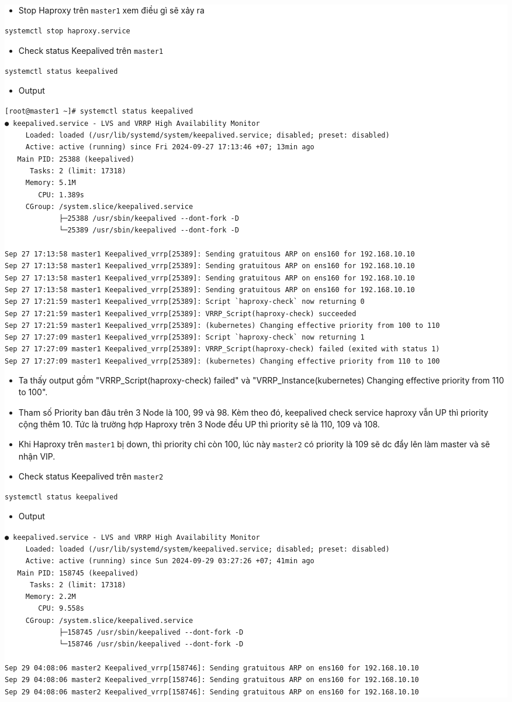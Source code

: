 - Stop Haproxy trên `master1` xem điều gì sẽ xảy ra
```
systemctl stop haproxy.service
```

- Check status Keepalived trên `master1`
```
systemctl status keepalived
```

- Output
```
[root@master1 ~]# systemctl status keepalived
● keepalived.service - LVS and VRRP High Availability Monitor
     Loaded: loaded (/usr/lib/systemd/system/keepalived.service; disabled; preset: disabled)
     Active: active (running) since Fri 2024-09-27 17:13:46 +07; 13min ago
   Main PID: 25388 (keepalived)
      Tasks: 2 (limit: 17318)
     Memory: 5.1M
        CPU: 1.389s
     CGroup: /system.slice/keepalived.service
             ├─25388 /usr/sbin/keepalived --dont-fork -D
             └─25389 /usr/sbin/keepalived --dont-fork -D

Sep 27 17:13:58 master1 Keepalived_vrrp[25389]: Sending gratuitous ARP on ens160 for 192.168.10.10
Sep 27 17:13:58 master1 Keepalived_vrrp[25389]: Sending gratuitous ARP on ens160 for 192.168.10.10
Sep 27 17:13:58 master1 Keepalived_vrrp[25389]: Sending gratuitous ARP on ens160 for 192.168.10.10
Sep 27 17:13:58 master1 Keepalived_vrrp[25389]: Sending gratuitous ARP on ens160 for 192.168.10.10
Sep 27 17:21:59 master1 Keepalived_vrrp[25389]: Script `haproxy-check` now returning 0
Sep 27 17:21:59 master1 Keepalived_vrrp[25389]: VRRP_Script(haproxy-check) succeeded
Sep 27 17:21:59 master1 Keepalived_vrrp[25389]: (kubernetes) Changing effective priority from 100 to 110
Sep 27 17:27:09 master1 Keepalived_vrrp[25389]: Script `haproxy-check` now returning 1
Sep 27 17:27:09 master1 Keepalived_vrrp[25389]: VRRP_Script(haproxy-check) failed (exited with status 1)
Sep 27 17:27:09 master1 Keepalived_vrrp[25389]: (kubernetes) Changing effective priority from 110 to 100
```

- Ta thấy output gồm "VRRP_Script(haproxy-check) failed" và "VRRP_Instance(kubernetes) Changing effective priority from 110 to 100".<br>
- Tham số Priority ban đâu trên 3 Node là 100, 99 và 98. Kèm theo đó, keepalived check service haproxy vẫn UP thì priority cộng thêm 10. Tức là trường hợp Haproxy trên 3 Node đều UP thì priority sẽ là 110, 109 và 108.<br>
- Khi Haproxy trên `master1` bị down, thì priority chỉ còn 100, lúc này `master2` có priority là 109 sẽ dc đẩy lên làm master và sẽ nhận VIP. <br>

- Check status Keepalived trên `master2`
```
systemctl status keepalived
```

- Output
```
● keepalived.service - LVS and VRRP High Availability Monitor
     Loaded: loaded (/usr/lib/systemd/system/keepalived.service; disabled; preset: disabled)
     Active: active (running) since Sun 2024-09-29 03:27:26 +07; 41min ago
   Main PID: 158745 (keepalived)
      Tasks: 2 (limit: 17318)
     Memory: 2.2M
        CPU: 9.558s
     CGroup: /system.slice/keepalived.service
             ├─158745 /usr/sbin/keepalived --dont-fork -D
             └─158746 /usr/sbin/keepalived --dont-fork -D

Sep 29 04:08:06 master2 Keepalived_vrrp[158746]: Sending gratuitous ARP on ens160 for 192.168.10.10
Sep 29 04:08:06 master2 Keepalived_vrrp[158746]: Sending gratuitous ARP on ens160 for 192.168.10.10
Sep 29 04:08:06 master2 Keepalived_vrrp[158746]: Sending gratuitous ARP on ens160 for 192.168.10.10
```